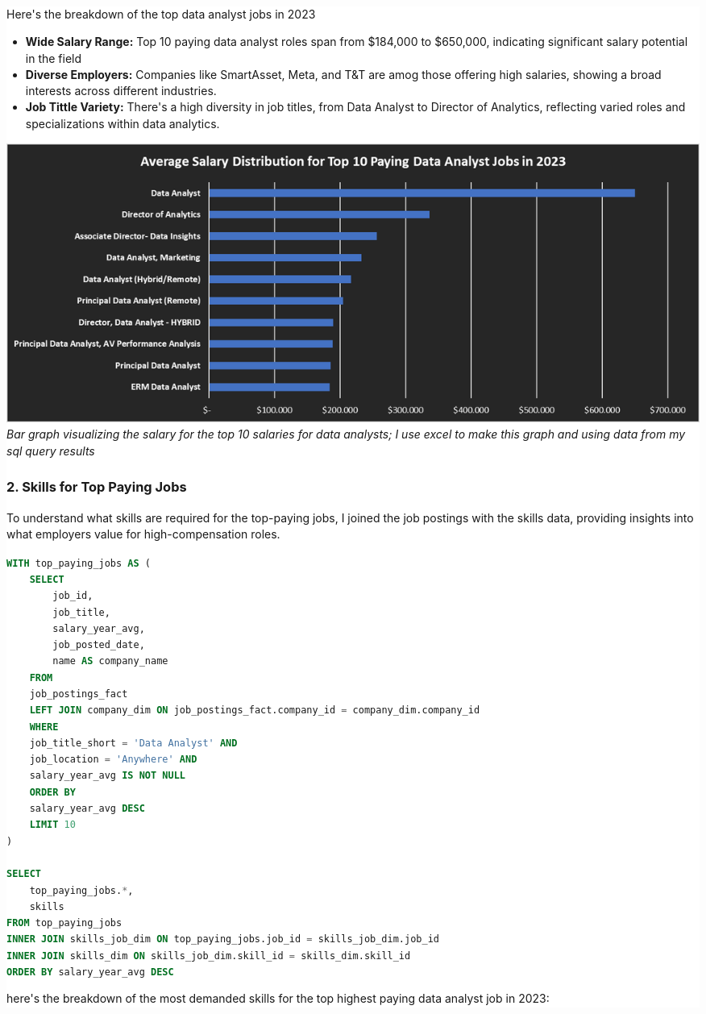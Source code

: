 Here's the breakdown of the top data analyst jobs in 2023

- **Wide Salary Range:** Top 10 paying data analyst roles span from $184,000 to $650,000, indicating significant salary potential in the field
- **Diverse Employers:** Companies like SmartAsset, Meta, and T&T are amog those offering high salaries, showing a broad interests across different industries.
- **Job Tittle Variety:** There's a high diversity in job titles, from Data Analyst to Director of Analytics, reflecting varied roles and specializations within data analytics.

![Top Paying Roles](assets/top_paying_roles.png) 
*Bar graph visualizing the salary for the top 10 salaries for data analysts; I use excel to make this graph and using data from my sql query results*

### 2. Skills for Top Paying Jobs
To understand what skills are required for the top-paying jobs, I joined the job postings with the skills data, providing insights into what employers value for high-compensation roles.
```sql
WITH top_paying_jobs AS (
    SELECT
        job_id,
        job_title,
        salary_year_avg,
        job_posted_date,
        name AS company_name
    FROM
    job_postings_fact
    LEFT JOIN company_dim ON job_postings_fact.company_id = company_dim.company_id
    WHERE 
    job_title_short = 'Data Analyst' AND 
    job_location = 'Anywhere' AND
    salary_year_avg IS NOT NULL
    ORDER BY 
    salary_year_avg DESC
    LIMIT 10
)

SELECT 
    top_paying_jobs.*,
    skills 
FROM top_paying_jobs
INNER JOIN skills_job_dim ON top_paying_jobs.job_id = skills_job_dim.job_id
INNER JOIN skills_dim ON skills_job_dim.skill_id = skills_dim.skill_id
ORDER BY salary_year_avg DESC
```
here's the breakdown of the most demanded skills for the top highest paying data analyst job in 2023:
